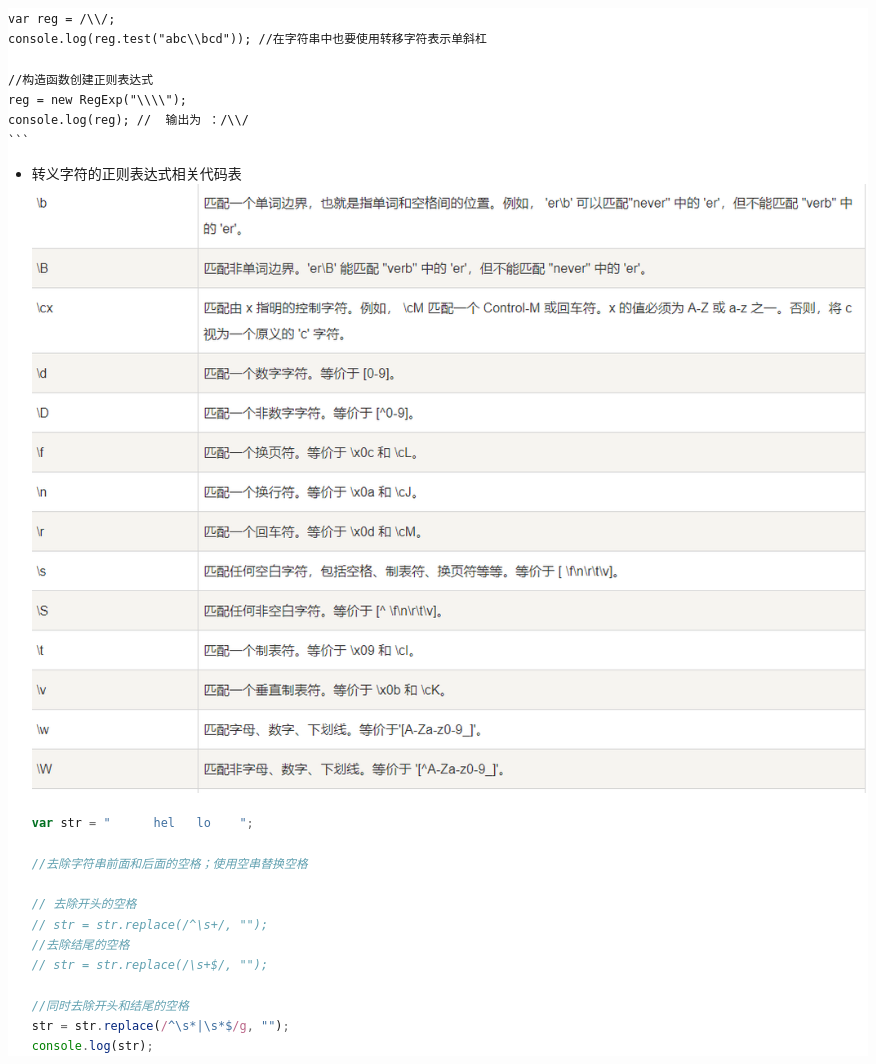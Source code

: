     var reg = /\\/;
    console.log(reg.test("abc\\bcd")); //在字符串中也要使用转移字符表示单斜杠

    //构造函数创建正则表达式
    reg = new RegExp("\\\\");
    console.log(reg); //  输出为 ：/\\/
    ```

-   转义字符的正则表达式相关代码表
    ![相关转移字符的正则表达式](img/正则表达式转移字符.png)

    ```javascript
    var str = "      hel   lo    ";

    //去除字符串前面和后面的空格；使用空串替换空格

    // 去除开头的空格
    // str = str.replace(/^\s+/, "");
    //去除结尾的空格
    // str = str.replace(/\s+$/, "");

    //同时去除开头和结尾的空格
    str = str.replace(/^\s*|\s*$/g, "");
    console.log(str);
    ```
